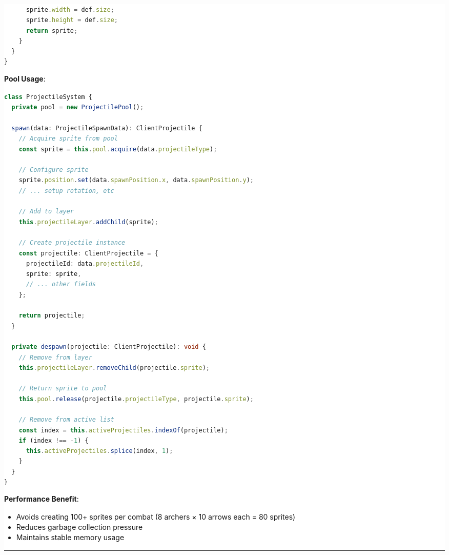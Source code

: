 ```typescript
      sprite.width = def.size;
      sprite.height = def.size;
      return sprite;
    }
  }
}
```

**Pool Usage**:
```typescript
class ProjectileSystem {
  private pool = new ProjectilePool();

  spawn(data: ProjectileSpawnData): ClientProjectile {
    // Acquire sprite from pool
    const sprite = this.pool.acquire(data.projectileType);

    // Configure sprite
    sprite.position.set(data.spawnPosition.x, data.spawnPosition.y);
    // ... setup rotation, etc

    // Add to layer
    this.projectileLayer.addChild(sprite);

    // Create projectile instance
    const projectile: ClientProjectile = {
      projectileId: data.projectileId,
      sprite: sprite,
      // ... other fields
    };

    return projectile;
  }

  private despawn(projectile: ClientProjectile): void {
    // Remove from layer
    this.projectileLayer.removeChild(projectile.sprite);

    // Return sprite to pool
    this.pool.release(projectile.projectileType, projectile.sprite);

    // Remove from active list
    const index = this.activeProjectiles.indexOf(projectile);
    if (index !== -1) {
      this.activeProjectiles.splice(index, 1);
    }
  }
}
```

**Performance Benefit**:
- Avoids creating 100+ sprites per combat (8 archers × 10 arrows each = 80 sprites)
- Reduces garbage collection pressure
- Maintains stable memory usage

---